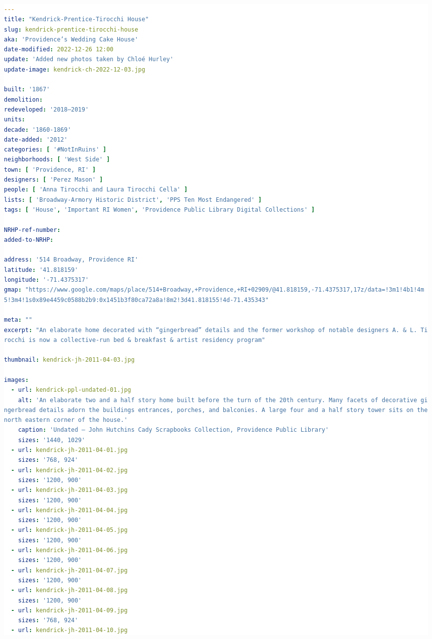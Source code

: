 ```yaml
---
title: "Kendrick-Prentice-Tirocchi House"
slug: kendrick-prentice-tirocchi-house
aka: 'Providence’s Wedding Cake House'
date-modified: 2022-12-26 12:00
update: 'Added new photos taken by Chloé Hurley'
update-image: kendrick-ch-2022-12-03.jpg

built: '1867'
demolition:
redeveloped: '2018–2019'
units:
decade: '1860-1869'
date-added: '2012'
categories: [ '#NotInRuins' ]
neighborhoods: [ 'West Side' ]
town: [ 'Providence, RI' ]
designers: [ 'Perez Mason' ]
people: [ 'Anna Tirocchi and Laura Tirocchi Cella' ]
lists: [ 'Broadway-Armory Historic District', 'PPS Ten Most Endangered' ]
tags: [ 'House', 'Important RI Women', 'Providence Public Library Digital Collections' ]

NRHP-ref-number:
added-to-NRHP:

address: '514 Broadway, Providence RI'
latitude: '41.818159'
longitude: '-71.4375317'
gmap: "https://www.google.com/maps/place/514+Broadway,+Providence,+RI+02909/@41.818159,-71.4375317,17z/data=!3m1!4b1!4m5!3m4!1s0x89e4459c0588b2b9:0x1451b3f80ca72a8a!8m2!3d41.818155!4d-71.435343"

meta: ""
excerpt: "An elaborate home decorated with “gingerbread” details and the former workshop of notable designers A. & L. Tirocchi is now a collective-run bed & breakfast & artist residency program"

thumbnail: kendrick-jh-2011-04-03.jpg

images:
  - url: kendrick-ppl-undated-01.jpg
    alt: 'An elaborate two and a half story home built before the turn of the 20th century. Many facets of decorative gingerbread details adorn the buildings entrances, porches, and balconies. A large four and a half story tower sits on the north eastern corner of the house.'
    caption: 'Undated — John Hutchins Cady Scrapbooks Collection, Providence Public Library'
    sizes: '1440, 1029'
  - url: kendrick-jh-2011-04-01.jpg
    sizes: '768, 924'
  - url: kendrick-jh-2011-04-02.jpg
    sizes: '1200, 900'
  - url: kendrick-jh-2011-04-03.jpg
    sizes: '1200, 900'
  - url: kendrick-jh-2011-04-04.jpg
    sizes: '1200, 900'
  - url: kendrick-jh-2011-04-05.jpg
    sizes: '1200, 900'
  - url: kendrick-jh-2011-04-06.jpg
    sizes: '1200, 900'
  - url: kendrick-jh-2011-04-07.jpg
    sizes: '1200, 900'
  - url: kendrick-jh-2011-04-08.jpg
    sizes: '1200, 900'
  - url: kendrick-jh-2011-04-09.jpg
    sizes: '768, 924'
  - url: kendrick-jh-2011-04-10.jpg
```

[^1]: DUNN, CHRISTINE. “Providence mansion to be saved, used as condos.” Providence Journal (RI), All ed., sec. breaking_news, 25 Jan. 2011. NewsBank: America’s News, infoweb.newsbank.com/apps/news/document-view?p=NewsBank&docref=news/15242301407BA070. Accessed 12 Dec. 2021.
[^2]: DUNN, CHRISTINE. “OPEN HOUSE — Condos slated for landmark mansion.” Providence Journal (RI), 1 ed., sec. projoHomes, 17 Apr. 2011, p. F2. NewsBank: America’s News, infoweb.newsbank.com/apps/news/document-view?p=NewsBank&docref=news/152422DF605D1C48. Accessed 12 Dec. 2021.
[^3]: GRIMALDI, PAUL. “R.I. Commerce/Consumer Digest.” Providence Journal (RI), 1 ed., sec. News, 4 July 2014, p. MAIN_12. NewsBank: America’s News, infoweb.newsbank.com/apps/news/document-view?p=NewsBank&docref=news/15241C47B7786C98. Accessed 12 Dec. 2021.
[^4]: DUNN, CHRISTINE. “Providence \| Tax credits will help restore landmark.” Providence Journal (RI), 1 ed., sec. News, 26 Feb. 2014, p. RICOVER_01. NewsBank: America’s News, infoweb.newsbank.com/apps/news/document-view?p=NewsBank&docref=news/15241E7588D3D3A0. Accessed 12 Dec. 2021.
[^5]: “R.I. Commerce/Consumer Digest.” etc…
[^6]: “Real Estate Notes.” Providence Journal (RI), sec. RI News, 7 June 2015, p. 2. NewsBank: America’s News, infoweb.newsbank.com/apps/news/document-view?p=NewsBank&docref=news/155D1DCC948061F0. Accessed 12 Dec. 2021.
[^7]: ANDERSON, PATRICK. “Providence \| A special effort to save house.” Providence Journal (RI), 1 ed., sec. News, 15 Feb. 2015, p. MAIN_02. NewsBank: America’s News, infoweb.newsbank.com/apps/news/document-view?p=NewsBank&docref=news/153862A642234590. Accessed 12 Dec. 2021.
[^8]: Dunn, Christine. “PROVIDENCE Efforts under way to save ‘Wedding Cake House’ — Funds sought to continue repairs to historic mansion.” Providence Journal (RI), sec. RI News, 24 Sept. 2015, p. 3. NewsBank: America’s News, infoweb.newsbank.com/apps/news/document-view?p=NewsBank&docref=news/159579E235419350. Accessed 12 Dec. 2021.
[^9]: Dunn, Christine. “Providence Agency wins bidding for Wedding Cake House — Providence Redevelopment Agency takes over iconic mansion at foreclosure.” Providence Journal (RI), sec. RI News, 23 July 2016, p. 4. NewsBank: America’s News, infoweb.newsbank.com/apps/news/document-view?p=NewsBank&docref=news/15E4E67DA95C5930. Accessed 12 Dec. 2021.
[^10]: Dunn, Christine. “Providence Arts group has option to buy mansion — Popularly known as the Wedding Cake House, property has been vacant for years.” Providence Journal (RI), sec. RI News, 9 Nov. 2016, p. 18. NewsBank: America’s News, infoweb.newsbank.com/apps/news/document-view?p=NewsBank&docref=news/1608D6EDF7EE3108. Accessed 12 Dec. 2021.
[^11]: Dunn, Christine. “Wedding Cake House sale approved.” Providence Journal: Web Edition Articles (RI), sec. News, 22 Feb. 2017. NewsBank: America’s News, infoweb.newsbank.com/apps/news/document-view?p=NewsBank&docref=news/163CEDD358B96438. Accessed 12 Dec. 2021.
[^12]: “General Interest.” Providence Journal (RI), sec. RI Features, 16 May 2019, p. C4. NewsBank: America’s News, infoweb.newsbank.com/apps/news/document-view?p=NewsBank&docref=news/17378B2F388F89B8. Accessed 12 Dec. 2021.